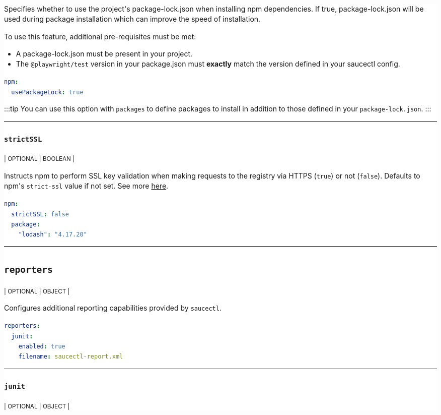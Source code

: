 Specifies whether to use the project's package-lock.json when installing npm
dependencies. If true, package-lock.json will be used during package
installation which can improve the speed of installation.

To use this feature, additional pre-requisites must be met:
* A package-lock.json must be present in your project.
* The `@playwright/test` version in your package.json must **exactly** match
the version defined in your saucectl config.

```yaml
npm:
  usePackageLock: true
```

:::tip
You can use this option with `packages` to define packages to install in
addition to those defined in your `package-lock.json`.
:::

---

### `strictSSL`

<p><small>| OPTIONAL | BOOLEAN |</small></p>

Instructs npm to perform SSL key validation when making requests to the registry via HTTPS (`true`) or not (`false`). Defaults to npm's `strict-ssl` value if not set. See more [here](https://docs.npmjs.com/cli/v8/using-npm/config#strict-ssl).

```yaml
npm:
  strictSSL: false
  package:
    "lodash": "4.17.20"
```
---

## `reporters`

<p><small>| OPTIONAL | OBJECT |</small></p>

Configures additional reporting capabilities provided by `saucectl`.

```yaml
reporters:
  junit:
    enabled: true
    filename: saucectl-report.xml
```

---

### `junit`

<p><small>| OPTIONAL | OBJECT |</small></p>
